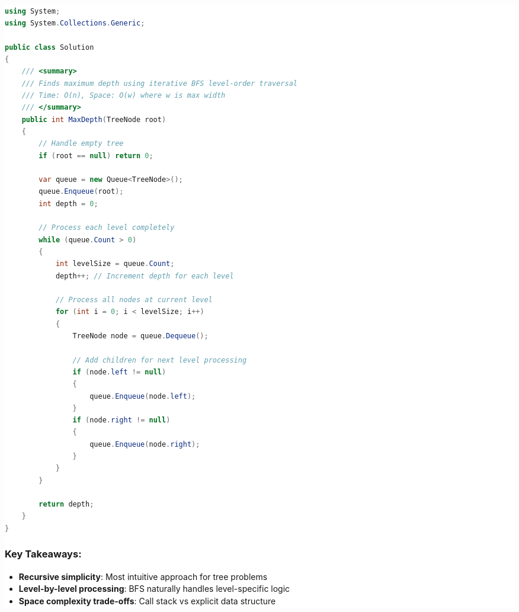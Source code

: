 ```csharp
using System;
using System.Collections.Generic;

public class Solution 
{
    /// <summary>
    /// Finds maximum depth using iterative BFS level-order traversal
    /// Time: O(n), Space: O(w) where w is max width
    /// </summary>
    public int MaxDepth(TreeNode root) 
    {
        // Handle empty tree
        if (root == null) return 0;
        
        var queue = new Queue<TreeNode>();
        queue.Enqueue(root);
        int depth = 0;
        
        // Process each level completely
        while (queue.Count > 0) 
        {
            int levelSize = queue.Count;
            depth++; // Increment depth for each level
            
            // Process all nodes at current level
            for (int i = 0; i < levelSize; i++) 
            {
                TreeNode node = queue.Dequeue();
                
                // Add children for next level processing
                if (node.left != null) 
                {
                    queue.Enqueue(node.left);
                }
                if (node.right != null) 
                {
                    queue.Enqueue(node.right);
                }
            }
        }
        
        return depth;
    }
}
```


### **Key Takeaways:**

- **Recursive simplicity**: Most intuitive approach for tree problems
- **Level-by-level processing**: BFS naturally handles level-specific logic
- **Space complexity trade-offs**: Call stack vs explicit data structure
